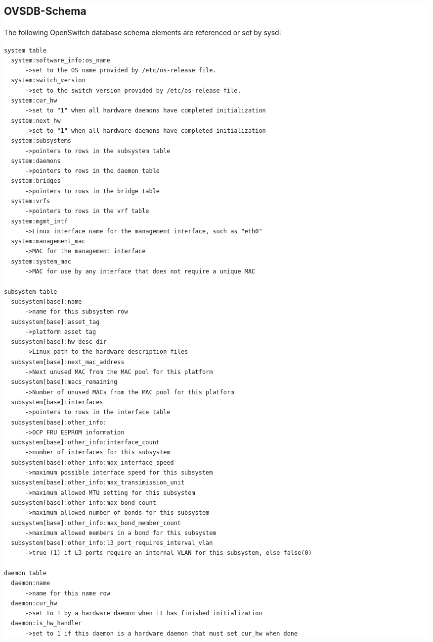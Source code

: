 ## OVSDB-Schema
The following OpenSwitch database schema elements are referenced or set by sysd:
```
system table
  system:software_info:os_name
      ->set to the OS name provided by /etc/os-release file.
  system:switch_version
      ->set to the switch version provided by /etc/os-release file.
  system:cur_hw
      ->set to "1" when all hardware daemons have completed initialization
  system:next_hw
      ->set to "1" when all hardware daemons have completed initialization
  system:subsystems
      ->pointers to rows in the subsystem table
  system:daemons
      ->pointers to rows in the daemon table
  system:bridges
      ->pointers to rows in the bridge table
  system:vrfs
      ->pointers to rows in the vrf table
  system:mgmt_intf
      ->Linux interface name for the management interface, such as "eth0"
  system:management_mac
      ->MAC for the management interface
  system:system_mac
      ->MAC for use by any interface that does not require a unique MAC

subsystem table
  subsystem[base]:name
      ->name for this subsystem row
  subsystem[base]:asset_tag
      ->platform asset tag
  subsystem[base]:hw_desc_dir
      ->Linux path to the hardware description files
  subsystem[base]:next_mac_address
      ->Next unused MAC from the MAC pool for this platform
  subsystem[base]:macs_remaining
      ->Number of unused MACs from the MAC pool for this platform
  subsystem[base]:interfaces
      ->pointers to rows in the interface table
  subsystem[base]:other_info:
      ->OCP FRU EEPROM information
  subsystem[base]:other_info:interface_count
      ->number of interfaces for this subsystem
  subsystem[base]:other_info:max_interface_speed
      ->maximum possible interface speed for this subsystem
  subsystem[base]:other_info:max_transimission_unit
      ->maximum allowed MTU setting for this subsystem
  subsystem[base]:other_info:max_bond_count
      ->maximum allowed number of bonds for this subsystem
  subsystem[base]:other_info:max_bond_member_count
      ->maximum allowed members in a bond for this subsystem
  subsystem[base]:other_info:l3_port_requires_interval_vlan
      ->true (1) if L3 ports require an internal VLAN for this subsystem, else false(0)

daemon table
  daemon:name
      ->name for this name row
  daemon:cur_hw
      ->set to 1 by a hardware daemon when it has finished initialization
  daemon:is_hw_handler
      ->set to 1 if this daemon is a hardware daemon that must set cur_hw when done

```